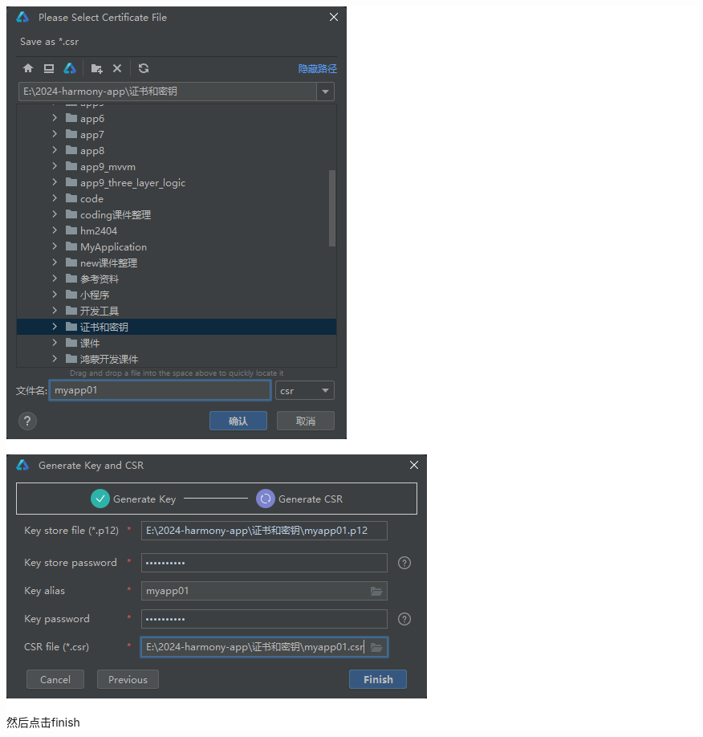 

![image-20250302215340043](15-1-签名-证书-真机-打包上线.assets/image-20250302215340043.png)





![image-20250302215358029](15-1-签名-证书-真机-打包上线.assets/image-20250302215358029.png)

然后点击finish
